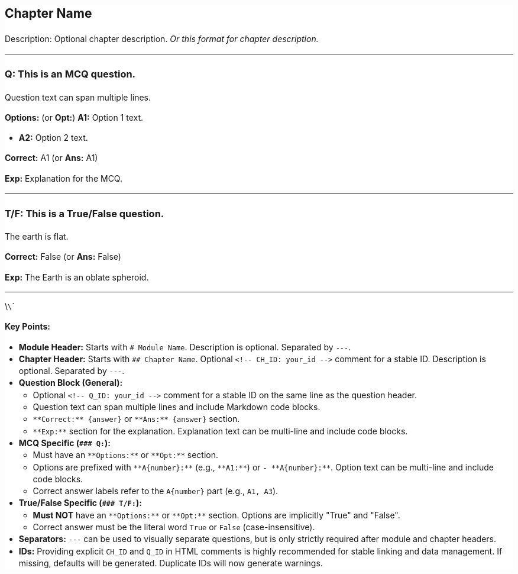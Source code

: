 
## Chapter Name 

Description: Optional chapter description.
_Or this format for chapter description._

---

### Q: This is an MCQ question. 

Question text can span multiple lines.

**Options:** (or **Opt:**)
**A1:** Option 1 text.

- **A2:** Option 2 text.

**Correct:** A1 (or **Ans:** A1)

**Exp:**
Explanation for the MCQ.

---

### T/F: This is a True/False question. 

The earth is flat.

**Correct:** False (or **Ans:** False)

**Exp:**
The Earth is an oblate spheroid.

---

\\`\`\`

**Key Points:**

- **Module Header:** Starts with `# Module Name`. Description is optional. Separated by `---`.
- **Chapter Header:** Starts with `## Chapter Name`. Optional `<!-- CH_ID: your_id -->` comment for a stable ID. Description is optional. Separated by `---`.
- **Question Block (General):**
  - Optional `<!-- Q_ID: your_id -->` comment for a stable ID on the same line as the question header.
  - Question text can span multiple lines and include Markdown code blocks.
  - `**Correct:** {answer}` or `**Ans:** {answer}` section.
  - `**Exp:**` section for the explanation. Explanation text can be multi-line and include code blocks.
- **MCQ Specific (`### Q:`):**
  - Must have an `**Options:**` or `**Opt:**` section.
  - Options are prefixed with `**A{number}:**` (e.g., `**A1:**`) or `- **A{number}:**`. Option text can be multi-line and include code blocks.
  - Correct answer labels refer to the `A{number}` part (e.g., `A1, A3`).
- **True/False Specific (`### T/F:`):**
  - **Must NOT** have an `**Options:**` or `**Opt:**` section. Options are implicitly "True" and "False".
  - Correct answer must be the literal word `True` or `False` (case-insensitive).
- **Separators:** `---` can be used to visually separate questions, but is only strictly required after module and chapter headers.
- **IDs:** Providing explicit `CH_ID` and `Q_ID` in HTML comments is highly recommended for stable linking and data management. If missing, defaults will be generated. Duplicate IDs will now generate warnings.
